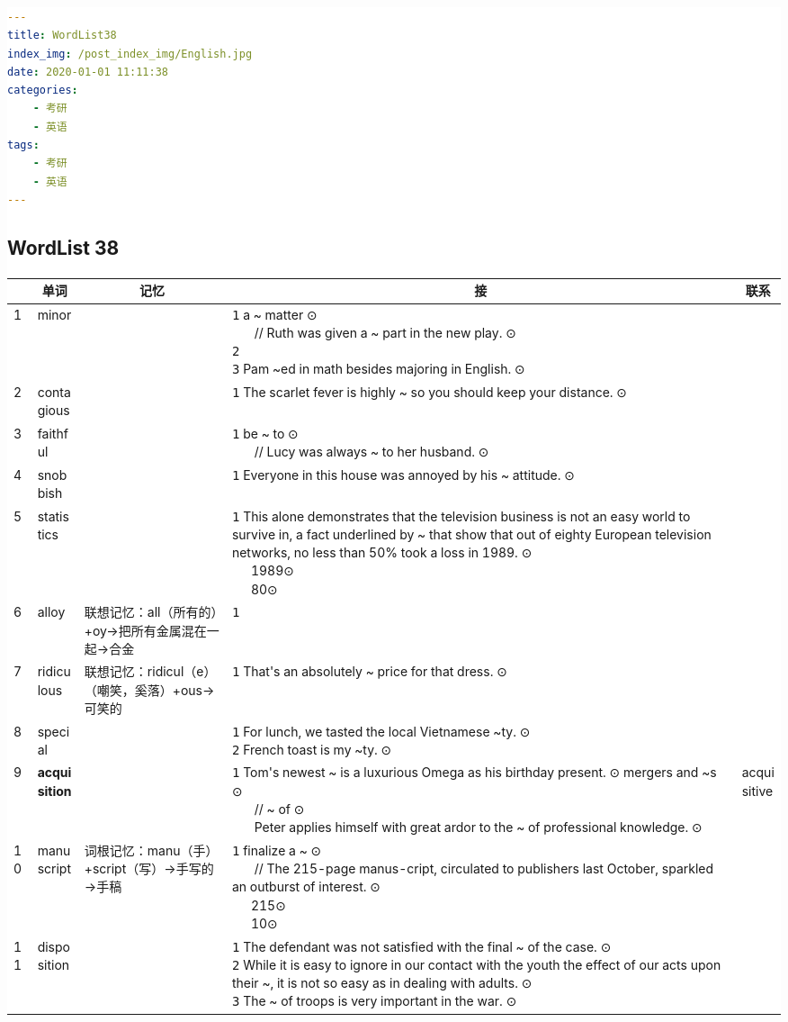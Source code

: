 ```yaml
---
title: WordList38
index_img: /post_index_img/English.jpg
date: 2020-01-01 11:11:38
categories:
    - 考研
    - 英语
tags:
    - 考研
    - 英语
---
```


## WordList 38

||单词|记忆|接|联系|
|-|-|-|-|-|
|1|<font title="[ˈmaɪnə]" onclick="alert('[ˈmaɪnə]')">minor</font>||<kbd title="a. 较小的，较少的，较次要的" onclick="alert('a. 较小的，较少的，较次要的')">1</kbd> a ~ matter <font title="小事" onclick="alert('小事')">⊙</font><br />&emsp;&ensp; // Ruth was given a ~ part in the new play. <font title="鲁思在这出新戏里被分派演一个小角色。" onclick="alert('鲁思在这出新戏里被分派演一个小角色。')">⊙</font><br /><kbd title="n. 兼修学科" onclick="alert('n. 兼修学科')">2</kbd><br /><kbd title="vi. （in）兼修" onclick="alert('vi. （in）兼修')">3</kbd> Pam ~ed in math besides majoring in English. <font title="帕姆除了主修英语之外，还辅修数学。" onclick="alert('帕姆除了主修英语之外，还辅修数学。')">⊙</font>||
|2|<font title="[kənˈteɪdʒəs]" onclick="alert('[kənˈteɪdʒəs]')">contagious</font>||<kbd title="a. 传染性的，会蔓延的" onclick="alert('a. 传染性的，会蔓延的')">1</kbd> The scarlet fever is highly ~ so you should keep your distance. <font title="猩红热是一种高传染性疾病，因此你们应该（跟它）保持距离。" onclick="alert('猩红热是一种高传染性疾病，因此你们应该（跟它）保持距离。')">⊙</font>||
|3|<font title="[ˈfeɪθfl]" onclick="alert('[ˈfeɪθfl]')">faithful</font>||<kbd title="a. 守信的，忠实的；如实的" onclick="alert('a. 守信的，忠实的；如实的')">1</kbd> be ~ to <font title="对…忠诚" onclick="alert('对…忠诚')">⊙</font><br />&emsp;&ensp; // Lucy was always ~ to her husband. <font title="露西对丈夫一直很忠诚。" onclick="alert('露西对丈夫一直很忠诚。')">⊙</font>||
|4|<font title="[ˈsnɒbɪʃ]" onclick="alert('[ˈsnɒbɪʃ]')">snobbish</font>||<kbd title="a. 势利的" onclick="alert('a. 势利的')">1</kbd> Everyone in this house was annoyed by his ~ attitude. <font title="屋里的所有人都反感他势利的态度。" onclick="alert('屋里的所有人都反感他势利的态度。')">⊙</font>||
|5|<font title="[stəˈtɪstɪks]" onclick="alert('[stəˈtɪstɪks]')">statistics</font>||<kbd title="n. 统计；统计学；统计数据" onclick="alert('n. 统计；统计学；统计数据')">1</kbd> This alone demonstrates that the television business is not an easy world to survive in, a fact underlined by ~ that show that out of eighty European television networks, no less than 50% took a loss in 1989. <font title="仅这一点就足以表明，要在电视行业中生存下来并非易事，统计数据也突显了这一点，统计表明，" onclick="alert('仅这一点就足以表明，要在电视行业中生存下来并非易事，统计数据也突显了这一点，统计表明，')">⊙</font><br />&emsp;&ensp;1989<font title="年" onclick="alert('年')">⊙</font><br />&emsp;&ensp;80<font title="家欧洲电视网络中，多达一半出现了亏损。" onclick="alert('家欧洲电视网络中，多达一半出现了亏损。')">⊙</font>||
|6|<font title="[ˈælɔɪ]" onclick="alert('[ˈælɔɪ]')">alloy</font>|联想记忆：all（所有的）+oy→把所有金属混在一起→合金|<kbd title="n. 合金" onclick="alert('n. 合金')">1</kbd>||
|7|<font title="[rɪˈdɪkjələs]" onclick="alert('[rɪˈdɪkjələs]')">ridiculous</font>|联想记忆：ridicul（e）（嘲笑，奚落）+ous→可笑的|<kbd title="a. 荒谬的，可笑的" onclick="alert('a. 荒谬的，可笑的')">1</kbd> That's an absolutely ~ price for that dress. <font title="那条裙子要这个价钱真是荒唐。" onclick="alert('那条裙子要这个价钱真是荒唐。')">⊙</font>||
|8|<font title="[ˌspeʃɪˈæləti]" onclick="alert('[ˌspeʃɪˈæləti]')">special</font>||<kbd title="n. ① 特产；特色菜" onclick="alert('n. ① 特产；特色菜')">1</kbd> For lunch, we tasted the local Vietnamese ~ty. <font title="我们在午餐时品尝了越南当地的特色菜。" onclick="alert('我们在午餐时品尝了越南当地的特色菜。')">⊙</font><br /><kbd title="② 专业；专长" onclick="alert('② 专业；专长')">2</kbd> French toast is my ~ty. <font title="做法式吐司是我的专长。" onclick="alert('做法式吐司是我的专长。')">⊙</font>||
|9|<b title="[ˌækwɪˈzɪʃn]" onclick="alert('[ˌækwɪˈzɪʃn]')">acquisition</b>||<kbd title="n. 获得；获得物" onclick="alert('n. 获得；获得物')">1</kbd> Tom's newest ~ is a luxurious Omega as his birthday present. <font title="汤姆新收到一份生日礼物，是一块昂贵的欧米茄表。" onclick="alert('汤姆新收到一份生日礼物，是一块昂贵的欧米茄表。')">⊙</font> mergers and ~s <font title="合并与兼并" onclick="alert('合并与兼并')">⊙</font><br />&emsp;&ensp; // ~ of <font title="获得…" onclick="alert('获得…')">⊙</font><br />&emsp;&ensp; Peter applies himself with great ardor to the ~ of professional knowledge. <font title="彼得怀着极大的热情专注于获取专业知识。" onclick="alert('彼得怀着极大的热情专注于获取专业知识。')">⊙</font>|<font title="（a. 可学到的）" onclick="alert('（a. 可学到的）')">acquisitive</font>|
|10|<font title="[ˈmænjuskrɪpt]" onclick="alert('[ˈmænjuskrɪpt]')">manuscript</font>|词根记忆：manu（手）+script（写）→手写的→手稿|<kbd title="n. 手稿，原稿" onclick="alert('n. 手稿，原稿')">1</kbd> finalize a ~ <font title="定稿" onclick="alert('定稿')">⊙</font><br />&emsp;&ensp; // The 215-page manus-cript, circulated to publishers last October, sparkled an outburst of interest. <font title="这本" onclick="alert('这本')">⊙</font><br />&emsp;&ensp;215<font title="页的手稿在去年" onclick="alert('页的手稿在去年')">⊙</font><br />&emsp;&ensp;10<font title="月传到出版商手中时，顿时引起了他们极大的兴趣。" onclick="alert('月传到出版商手中时，顿时引起了他们极大的兴趣。')">⊙</font>||
|11|<font title="[ˌdɪspəˈzɪʃn]" onclick="alert('[ˌdɪspəˈzɪʃn]')">disposition</font>||<kbd title="n. ① 处理" onclick="alert('n. ① 处理')">1</kbd> The defendant was not satisfied with the final ~ of the case. <font title="被告对案件的最终处理感到不满意。" onclick="alert('被告对案件的最终处理感到不满意。')">⊙</font><br /><kbd title="② 天性；气质；性格；性情" onclick="alert('② 天性；气质；性格；性情')">2</kbd> While it is easy to ignore in our contact with the youth the effect of our acts upon their ~, it is not so easy as in dealing with adults. <font title="虽然在和年轻人的接触中，我们很容易忽视自己的行为对他们的性格所产生的影响，但与成年人交往时忽视这种影响却没有这么容易。" onclick="alert('虽然在和年轻人的接触中，我们很容易忽视自己的行为对他们的性格所产生的影响，但与成年人交往时忽视这种影响却没有这么容易。')">⊙</font><br /><kbd title="③ 排列，部署" onclick="alert('③ 排列，部署')">3</kbd> The ~ of troops is very important in the war. <font title="在战争中，军队的部署非常重要。" onclick="alert('在战争中，军队的部署非常重要。')">⊙</font>||